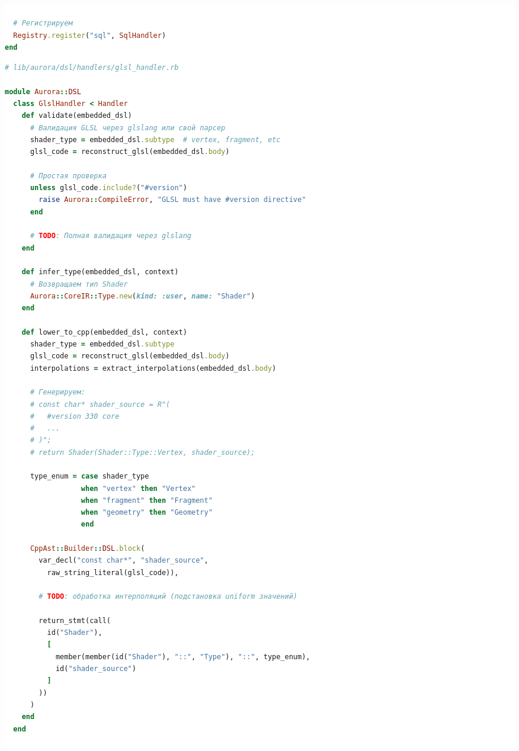 ```ruby
  
  # Регистрируем
  Registry.register("sql", SqlHandler)
end
```

```ruby
# lib/aurora/dsl/handlers/glsl_handler.rb

module Aurora::DSL
  class GlslHandler < Handler
    def validate(embedded_dsl)
      # Валидация GLSL через glslang или свой парсер
      shader_type = embedded_dsl.subtype  # vertex, fragment, etc
      glsl_code = reconstruct_glsl(embedded_dsl.body)
      
      # Простая проверка
      unless glsl_code.include?("#version")
        raise Aurora::CompileError, "GLSL must have #version directive"
      end
      
      # TODO: Полная валидация через glslang
    end
    
    def infer_type(embedded_dsl, context)
      # Возвращаем тип Shader
      Aurora::CoreIR::Type.new(kind: :user, name: "Shader")
    end
    
    def lower_to_cpp(embedded_dsl, context)
      shader_type = embedded_dsl.subtype
      glsl_code = reconstruct_glsl(embedded_dsl.body)
      interpolations = extract_interpolations(embedded_dsl.body)
      
      # Генерируем:
      # const char* shader_source = R"(
      #   #version 330 core
      #   ...
      # )";
      # return Shader(Shader::Type::Vertex, shader_source);
      
      type_enum = case shader_type
                  when "vertex" then "Vertex"
                  when "fragment" then "Fragment"
                  when "geometry" then "Geometry"
                  end
      
      CppAst::Builder::DSL.block(
        var_decl("const char*", "shader_source",
          raw_string_literal(glsl_code)),
        
        # TODO: обработка интерполяций (подстановка uniform значений)
        
        return_stmt(call(
          id("Shader"),
          [
            member(member(id("Shader"), "::", "Type"), "::", type_enum),
            id("shader_source")
          ]
        ))
      )
    end
  end
  
```